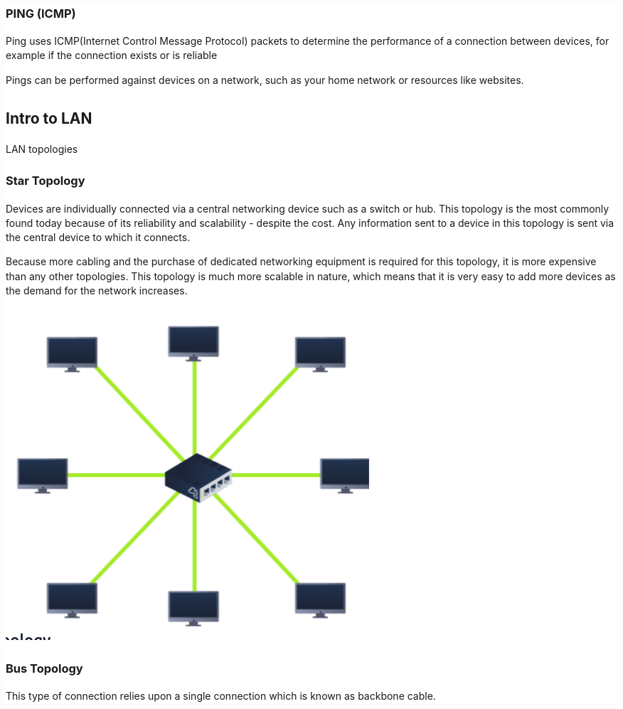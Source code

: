 ### PING (ICMP)

Ping uses ICMP(Internet Control Message Protocol) packets to determine the performance of a connection between devices, for example if the connection exists or is reliable

Pings can be performed against devices on a network, such as your home network or resources like websites.

## Intro to LAN

LAN topologies

### Star Topology
Devices are individually connected via a central networking device such as a switch or hub. This topology is the most commonly found today because of its reliability and scalability - despite the cost.
Any information sent to a device in this topology is sent via the central device to which it connects.

Because more cabling and the purchase of dedicated networking equipment is required for this topology, it is more expensive than any other topologies. This topology is much more scalable in nature, which means that it is very easy to add more devices as the demand for the network increases.

![star-topology](../../media/qownnotes-media-JCMOIS.png)


### Bus Topology
This type of connection relies upon a single connection which is known as backbone cable.
